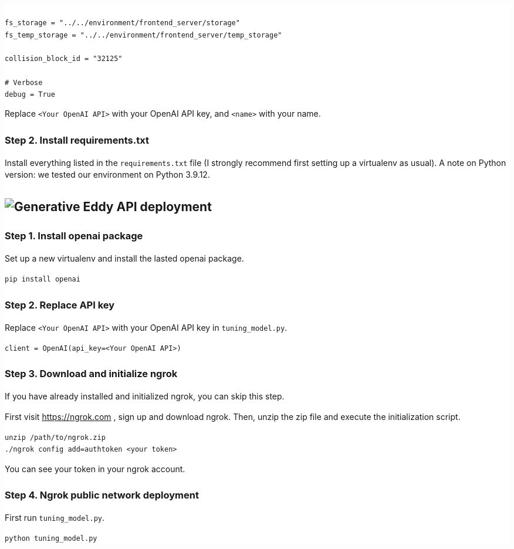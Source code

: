 ```

fs_storage = "../../environment/frontend_server/storage"
fs_temp_storage = "../../environment/frontend_server/temp_storage"

collision_block_id = "32125"

# Verbose 
debug = True
```
Replace `<Your OpenAI API>` with your OpenAI API key, and `<name>` with your name.

### Step 2. Install requirements.txt
Install everything listed in the `requirements.txt` file (I strongly recommend first setting up a virtualenv as usual). A note on Python version: we tested our environment on Python 3.9.12. 

## <img src="https://joonsungpark.s3.amazonaws.com:443/static/assets/characters/profile/Eddy_Lin.png" alt="Generative Eddy">   API deployment

### Step 1. Install openai package

Set up a new virtualenv and install the lasted openai package.

```
pip install openai
```

### Step 2. Replace API key

Replace `<Your OpenAI API>` with your OpenAI API key in `tuning_model.py`.

```
client = OpenAI(api_key=<Your OpenAI API>)
```

### Step 3. Download and initialize ngrok

If you have already installed and initialized ngrok, you can skip this step.

First visit https://ngrok.com , sign up and download ngrok. Then, unzip the zip file and execute the initialization script.

```
unzip /path/to/ngrok.zip
./ngrok config add=authtoken <your token>
```

You can see your token in your ngrok account.

### Step 4. Ngrok public network deployment

First run `tuning_model.py`.

```
python tuning_model.py
```
